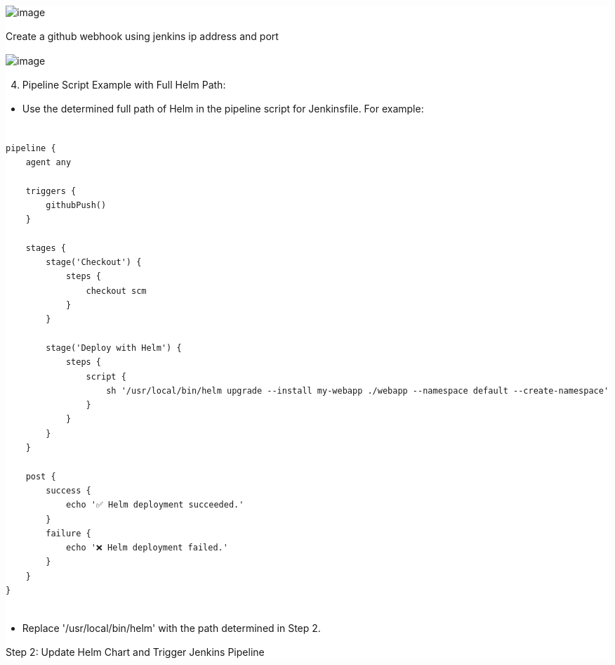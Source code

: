 ![image](https://github.com/user-attachments/assets/d336caf9-f6ba-423d-9a6c-951e2deee8bf)

Create a github webhook using jenkins ip address and port

<img width="1177" alt="image" src="https://github.com/user-attachments/assets/4b6218b3-91db-4a2c-b32c-f8be050ca2d6" />

4. Pipeline Script Example with Full Helm Path:
   
- Use the determined full path of Helm in the pipeline script for Jenkinsfile. For example:

```

pipeline {
    agent any

    triggers {
        githubPush()
    }

    stages {
        stage('Checkout') {
            steps {
                checkout scm
            }
        }

        stage('Deploy with Helm') {
            steps {
                script {
                    sh '/usr/local/bin/helm upgrade --install my-webapp ./webapp --namespace default --create-namespace'
                }
            }
        }
    }

    post {
        success {
            echo '✅ Helm deployment succeeded.'
        }
        failure {
            echo '❌ Helm deployment failed.'
        }
    }
}


```

- Replace '/usr/local/bin/helm' with the path determined in Step 2.



Step 2: Update Helm Chart and Trigger Jenkins Pipeline
